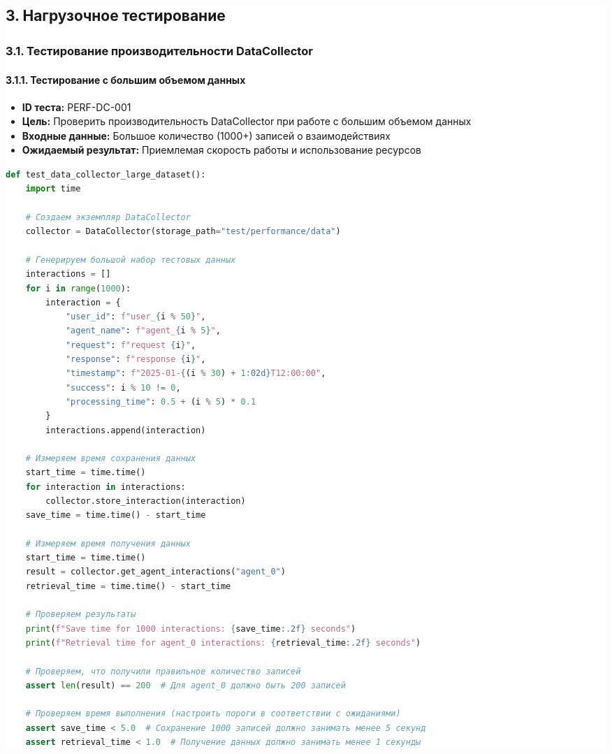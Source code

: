 ## 3. Нагрузочное тестирование

### 3.1. Тестирование производительности DataCollector

#### 3.1.1. Тестирование с большим объемом данных
- **ID теста:** PERF-DC-001
- **Цель:** Проверить производительность DataCollector при работе с большим объемом данных
- **Входные данные:** Большое количество (1000+) записей о взаимодействиях
- **Ожидаемый результат:** Приемлемая скорость работы и использование ресурсов

```python
def test_data_collector_large_dataset():
    import time
    
    # Создаем экземпляр DataCollector
    collector = DataCollector(storage_path="test/performance/data")
    
    # Генерируем большой набор тестовых данных
    interactions = []
    for i in range(1000):
        interaction = {
            "user_id": f"user_{i % 50}",
            "agent_name": f"agent_{i % 5}",
            "request": f"request {i}",
            "response": f"response {i}",
            "timestamp": f"2025-01-{(i % 30) + 1:02d}T12:00:00",
            "success": i % 10 != 0,
            "processing_time": 0.5 + (i % 5) * 0.1
        }
        interactions.append(interaction)
    
    # Измеряем время сохранения данных
    start_time = time.time()
    for interaction in interactions:
        collector.store_interaction(interaction)
    save_time = time.time() - start_time
    
    # Измеряем время получения данных
    start_time = time.time()
    result = collector.get_agent_interactions("agent_0")
    retrieval_time = time.time() - start_time
    
    # Проверяем результаты
    print(f"Save time for 1000 interactions: {save_time:.2f} seconds")
    print(f"Retrieval time for agent_0 interactions: {retrieval_time:.2f} seconds")
    
    # Проверяем, что получили правильное количество записей
    assert len(result) == 200  # Для agent_0 должно быть 200 записей
    
    # Проверяем время выполнения (настроить пороги в соответствии с ожиданиями)
    assert save_time < 5.0  # Сохранение 1000 записей должно занимать менее 5 секунд
    assert retrieval_time < 1.0  # Получение данных должно занимать менее 1 секунды
```
